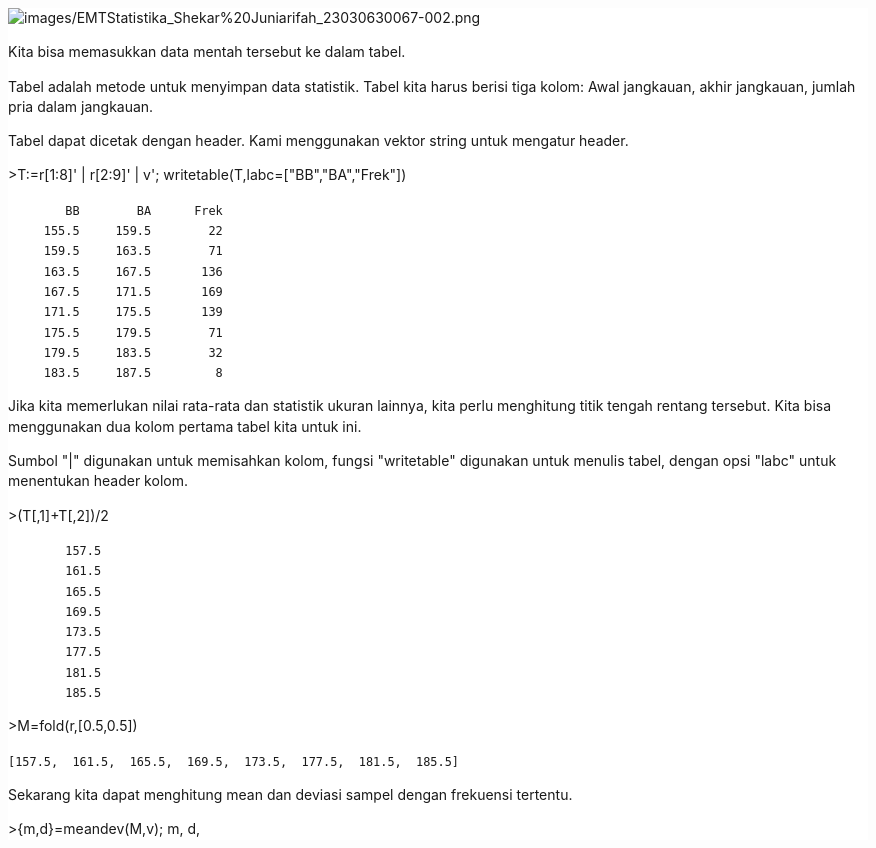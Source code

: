
![images/EMTStatistika_Shekar%20Juniarifah_23030630067-002.png](images/EMTStatistika_Shekar%20Juniarifah_23030630067-002.png)

Kita bisa memasukkan data mentah tersebut ke dalam tabel.


Tabel adalah metode untuk menyimpan data statistik. Tabel kita harus
berisi tiga kolom: Awal jangkauan, akhir jangkauan, jumlah pria dalam
jangkauan.


Tabel dapat dicetak dengan header. Kami menggunakan vektor string
untuk mengatur header.


\>T:=r[1:8]' | r[2:9]' | v'; writetable(T,labc=["BB","BA","Frek"])


            BB        BA      Frek
         155.5     159.5        22
         159.5     163.5        71
         163.5     167.5       136
         167.5     171.5       169
         171.5     175.5       139
         175.5     179.5        71
         179.5     183.5        32
         183.5     187.5         8

Jika kita memerlukan nilai rata-rata dan statistik ukuran lainnya,
kita perlu menghitung titik tengah rentang tersebut. Kita bisa
menggunakan dua kolom pertama tabel kita untuk ini.


Sumbol "|" digunakan untuk memisahkan kolom, fungsi "writetable"
digunakan untuk menulis tabel, dengan opsi "labc" untuk menentukan
header kolom.


\>(T[,1]+T[,2])/2 


            157.5 
            161.5 
            165.5 
            169.5 
            173.5 
            177.5 
            181.5 
            185.5 

\>M=fold(r,[0.5,0.5])


    [157.5,  161.5,  165.5,  169.5,  173.5,  177.5,  181.5,  185.5]

Sekarang kita dapat menghitung mean dan deviasi sampel dengan
frekuensi tertentu.


\>{m,d}=meandev(M,v); m, d,
